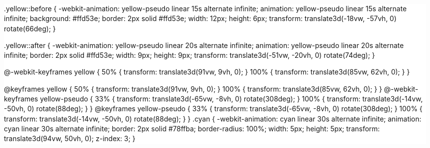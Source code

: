 .yellow::before {
  -webkit-animation: yellow-pseudo linear 15s alternate infinite;
          animation: yellow-pseudo linear 15s alternate infinite;
  background: #ffd53e;
  border: 2px solid #ffd53e;
  width: 12px;
  height: 6px;
  transform: translate3d(-18vw, -57vh, 0) rotate(66deg);
}

.yellow::after {
  -webkit-animation: yellow-pseudo linear 20s alternate infinite;
          animation: yellow-pseudo linear 20s alternate infinite;
  border: 2px solid #ffd53e;
  width: 9px;
  height: 9px;
  transform: translate3d(-51vw, -20vh, 0) rotate(74deg);
}

@-webkit-keyframes yellow {
  50% {
    transform: translate3d(91vw, 9vh, 0);
  }
  100% {
    transform: translate3d(85vw, 62vh, 0);
  }
}

@keyframes yellow {
  50% {
    transform: translate3d(91vw, 9vh, 0);
  }
  100% {
    transform: translate3d(85vw, 62vh, 0);
  }
}
@-webkit-keyframes yellow-pseudo {
  33% {
    transform: translate3d(-65vw, -8vh, 0) rotate(308deg);
  }
  100% {
    transform: translate3d(-14vw, -50vh, 0) rotate(88deg);
  }
}
@keyframes yellow-pseudo {
  33% {
    transform: translate3d(-65vw, -8vh, 0) rotate(308deg);
  }
  100% {
    transform: translate3d(-14vw, -50vh, 0) rotate(88deg);
  }
}
.cyan {
  -webkit-animation: cyan linear 30s alternate infinite;
          animation: cyan linear 30s alternate infinite;
  border: 2px solid #78ffba;
  border-radius: 100%;
  width: 5px;
  height: 5px;
  transform: translate3d(94vw, 50vh, 0);
  z-index: 3;
}
